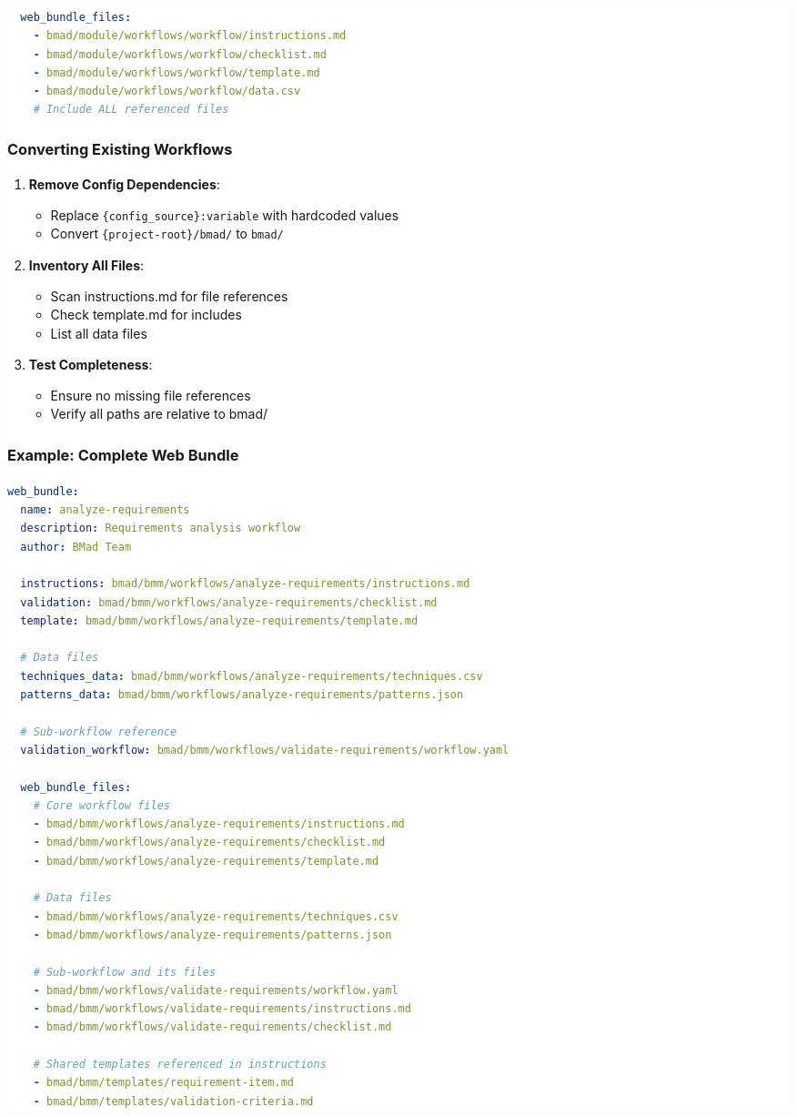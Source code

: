 ```yaml
  web_bundle_files:
    - bmad/module/workflows/workflow/instructions.md
    - bmad/module/workflows/workflow/checklist.md
    - bmad/module/workflows/workflow/template.md
    - bmad/module/workflows/workflow/data.csv
    # Include ALL referenced files
```

### Converting Existing Workflows

1. **Remove Config Dependencies**:
   - Replace `{config_source}:variable` with hardcoded values
   - Convert `{project-root}/bmad/` to `bmad/`

2. **Inventory All Files**:
   - Scan instructions.md for file references
   - Check template.md for includes
   - List all data files

3. **Test Completeness**:
   - Ensure no missing file references
   - Verify all paths are relative to bmad/

### Example: Complete Web Bundle

```yaml
web_bundle:
  name: analyze-requirements
  description: Requirements analysis workflow
  author: BMad Team

  instructions: bmad/bmm/workflows/analyze-requirements/instructions.md
  validation: bmad/bmm/workflows/analyze-requirements/checklist.md
  template: bmad/bmm/workflows/analyze-requirements/template.md

  # Data files
  techniques_data: bmad/bmm/workflows/analyze-requirements/techniques.csv
  patterns_data: bmad/bmm/workflows/analyze-requirements/patterns.json

  # Sub-workflow reference
  validation_workflow: bmad/bmm/workflows/validate-requirements/workflow.yaml

  web_bundle_files:
    # Core workflow files
    - bmad/bmm/workflows/analyze-requirements/instructions.md
    - bmad/bmm/workflows/analyze-requirements/checklist.md
    - bmad/bmm/workflows/analyze-requirements/template.md

    # Data files
    - bmad/bmm/workflows/analyze-requirements/techniques.csv
    - bmad/bmm/workflows/analyze-requirements/patterns.json

    # Sub-workflow and its files
    - bmad/bmm/workflows/validate-requirements/workflow.yaml
    - bmad/bmm/workflows/validate-requirements/instructions.md
    - bmad/bmm/workflows/validate-requirements/checklist.md

    # Shared templates referenced in instructions
    - bmad/bmm/templates/requirement-item.md
    - bmad/bmm/templates/validation-criteria.md
```
